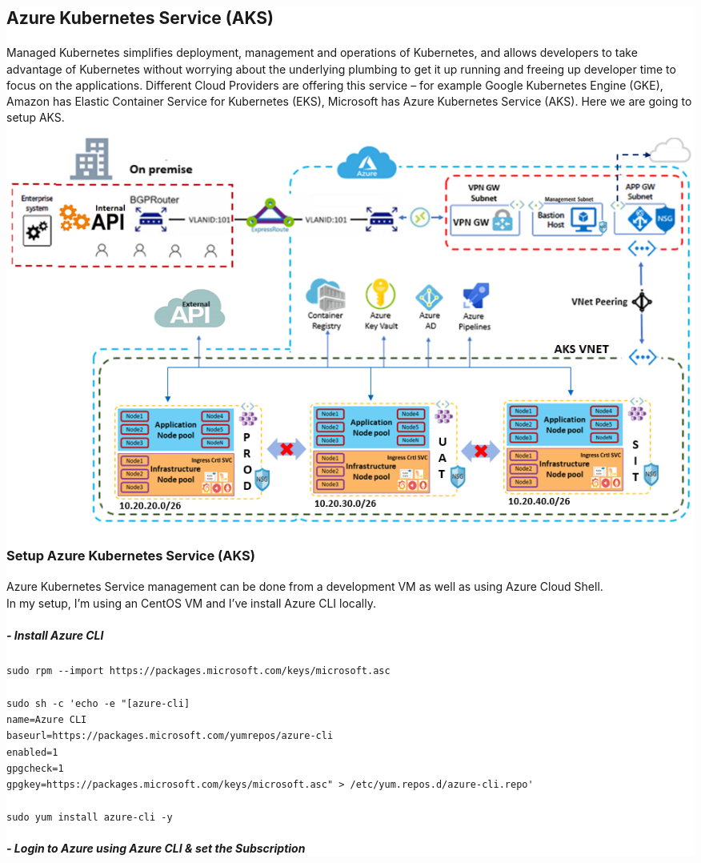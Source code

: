 ## Azure Kubernetes Service (AKS)
Managed Kubernetes simplifies deployment, management and operations of Kubernetes, and allows developers to take advantage of Kubernetes without worrying about the underlying plumbing to get it up running and freeing up developer time to focus on the applications. Different Cloud Providers are offering this service – for example Google Kubernetes Engine (GKE), Amazon has Elastic Container Service for Kubernetes (EKS), Microsoft has Azure Kubernetes Service (AKS).
Here we are going to setup AKS.

<p align="center">
  <img src="https://github.com/cloudcafetech/AKS-setup/blob/master/aks-architecture.PNG">
</p>

### Setup Azure Kubernetes Service (AKS)
Azure Kubernetes Service management can be done from a development VM as well as using Azure Cloud Shell.  
In my setup, I’m using an CentOS VM and I’ve install Azure CLI locally. 

##### - Install Azure CLI

```
sudo rpm --import https://packages.microsoft.com/keys/microsoft.asc

sudo sh -c 'echo -e "[azure-cli]
name=Azure CLI
baseurl=https://packages.microsoft.com/yumrepos/azure-cli
enabled=1
gpgcheck=1
gpgkey=https://packages.microsoft.com/keys/microsoft.asc" > /etc/yum.repos.d/azure-cli.repo'

sudo yum install azure-cli -y 
```
##### - Login to Azure using Azure CLI & set the Subscription
